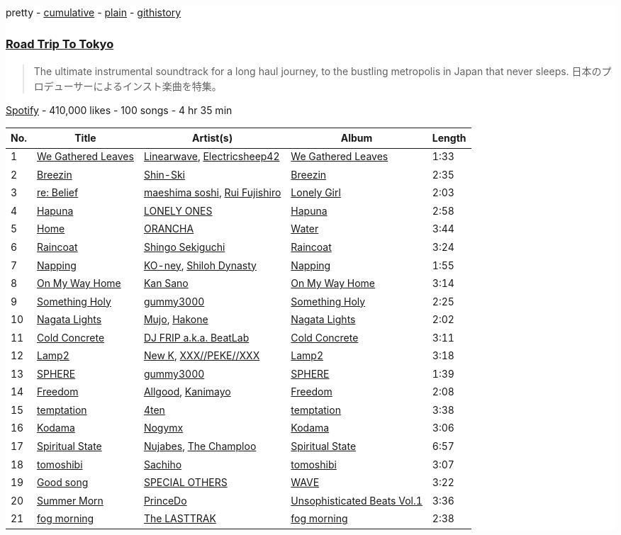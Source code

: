 pretty - [cumulative](/playlists/cumulative/37i9dQZF1DWV8IND7NkP2W.md) - [plain](/playlists/plain/37i9dQZF1DWV8IND7NkP2W) - [githistory](https://github.githistory.xyz/mackorone/spotify-playlist-archive/blob/main/playlists/plain/37i9dQZF1DWV8IND7NkP2W)

### [Road Trip To Tokyo](https://open.spotify.com/playlist/37i9dQZF1DWV8IND7NkP2W)

> The ultimate instrumental soundtrack for a long haul journey, to the bustling metropolis in Japan that never sleeps\. 日本のプロデューサーによるインスト楽曲を特集。

[Spotify](https://open.spotify.com/user/spotify) - 410,000 likes - 100 songs - 4 hr 35 min

| No. | Title | Artist(s) | Album | Length |
|---|---|---|---|---|
| 1 | [We Gathered Leaves](https://open.spotify.com/track/1nTH6eMMt4MXqvu9GGLn4Y) | [Linearwave](https://open.spotify.com/artist/2wIeBTEs0AsPb74kYdEcNk), [Electricsheep42](https://open.spotify.com/artist/52VLqHXZjk0GtsvTkjFDr0) | [We Gathered Leaves](https://open.spotify.com/album/5YRDw5rO8vIUxjtgHqICji) | 1:33 |
| 2 | [Breezin](https://open.spotify.com/track/6a1Di4xqpSi4e55aympsT8) | [Shin\-Ski](https://open.spotify.com/artist/6Ei1ABb1YNXZviQKBE7RI7) | [Breezin](https://open.spotify.com/album/54pTH8QAMfeIaVzq7xMGVn) | 2:35 |
| 3 | [re: Belief](https://open.spotify.com/track/0ajeqWnQFIVRiNZ2BZUV3N) | [maeshima soshi](https://open.spotify.com/artist/4O49GHbECmNppFvzK0WZXf), [Rui Fujishiro](https://open.spotify.com/artist/49qFssdzJQct8i3VL9C9mE) | [Lonely Girl](https://open.spotify.com/album/4ni82roXtsWZccH6LDOAVO) | 2:03 |
| 4 | [Hapuna](https://open.spotify.com/track/1iJ2MDg18Ufor1crX5TDFy) | [LONELY ONES](https://open.spotify.com/artist/1LKvEhiNWYuFkzrfBsX1i7) | [Hapuna](https://open.spotify.com/album/1Y1xcpOvUfv6jWhxoQGmmw) | 2:58 |
| 5 | [Home](https://open.spotify.com/track/4sSfjd21b8ipFXaJfM5mV0) | [ORANCHA](https://open.spotify.com/artist/2qF0nxmV3bJDUBGwnJ0xSp) | [Water](https://open.spotify.com/album/410FsKhVRXwSwirbTh7e4I) | 3:44 |
| 6 | [Raincoat](https://open.spotify.com/track/2RfOBk0HoyAKNQMX6gWbDW) | [Shingo Sekiguchi](https://open.spotify.com/artist/1ZU8a8LHba4g0YFAL1PbO9) | [Raincoat](https://open.spotify.com/album/7iLneP4wYzv8Eb1PBavn9o) | 3:24 |
| 7 | [Napping](https://open.spotify.com/track/7MO7WcQUSM1zr4WZpxvVSK) | [KO\-ney](https://open.spotify.com/artist/19MYvIFOGSUHW7nvZtrsc0), [Shiloh Dynasty](https://open.spotify.com/artist/1wxPItEzr7U7rGSMPqZ25r) | [Napping](https://open.spotify.com/album/0onTYCoBPN2eFQsDWQUlAL) | 1:55 |
| 8 | [On My Way Home](https://open.spotify.com/track/3UwKfXx1SdJSxnzG2gYkgc) | [Kan Sano](https://open.spotify.com/artist/5b3ZFm6P1lpZIASMDnBDs9) | [On My Way Home](https://open.spotify.com/album/6bO5QKKe9OAyMHQ2RryMou) | 3:14 |
| 9 | [Something Holy](https://open.spotify.com/track/2nkg8R5laGOkrt5bzGo9pK) | [gummy3000](https://open.spotify.com/artist/0q2gFnL3Jr1BlvwIeK29f7) | [Something Holy](https://open.spotify.com/album/3zYErvP9VfJ4I1wL42uPve) | 2:25 |
| 10 | [Nagata Lights](https://open.spotify.com/track/3tI6ByTenOTqT0fIj5digf) | [Mujo](https://open.spotify.com/artist/0vg08N1z9G9LrGLkG1nNDS), [Hakone](https://open.spotify.com/artist/7CWzXEtz9IgGotcYUQuixF) | [Nagata Lights](https://open.spotify.com/album/44QQQMiFBKkV5aVpbIhKUf) | 2:02 |
| 11 | [Cold Concrete](https://open.spotify.com/track/4BoN3OsPTcoSYxM0WHVJks) | [DJ FRIP a.k.a\. BeatLab](https://open.spotify.com/artist/5nkZFBzkGZpfRxnWFZGtk7) | [Cold Concrete](https://open.spotify.com/album/6v2LK3CCHzFmZKQea6UYPV) | 3:11 |
| 12 | [Lamp2](https://open.spotify.com/track/2bcNi4Nwygqo1G9zbSKhTi) | [New K](https://open.spotify.com/artist/6lBK5GR3B0nhG3e6Kg5MAs), [XXX//PEKE//XXX](https://open.spotify.com/artist/0rOQLaWu3WkKv8BFjVPp6J) | [Lamp2](https://open.spotify.com/album/0Sbup43SbFLVctcQd0L4fi) | 3:18 |
| 13 | [SPHERE](https://open.spotify.com/track/7z5sMgAaXOcToQhgynYjHG) | [gummy3000](https://open.spotify.com/artist/0q2gFnL3Jr1BlvwIeK29f7) | [SPHERE](https://open.spotify.com/album/5zpSPICBYaR5EX73CtD2a1) | 1:39 |
| 14 | [Freedom](https://open.spotify.com/track/67srAaUUWCfeCz4TFzmmC2) | [Allgood](https://open.spotify.com/artist/27axU7fE93Z7h8OhRFrD4r), [Kanimayo](https://open.spotify.com/artist/4SVWzWmrg2LqMlVrt0ZZq1) | [Freedom](https://open.spotify.com/album/66ncBKTGIriA52zkGJ3P7R) | 2:08 |
| 15 | [temptation](https://open.spotify.com/track/4JPnlef6iWbmpmDoEXZcRe) | [4ten](https://open.spotify.com/artist/4eu1vzFHLQk5a5vV4omCe3) | [temptation](https://open.spotify.com/album/4dbGZLA8Q1WP4gkvqHB53N) | 3:38 |
| 16 | [Kodama](https://open.spotify.com/track/4Umx3U9NAiorxTL6DUoGY8) | [Nogymx](https://open.spotify.com/artist/0F1wth3t5bL0Vdjuk34yMP) | [Kodama](https://open.spotify.com/album/4S9RRERSAdBcIi0QcTnZmG) | 3:06 |
| 17 | [Spiritual State](https://open.spotify.com/track/1Q1onoQM04M590VO7aLOyt) | [Nujabes](https://open.spotify.com/artist/3Rq3YOF9YG9YfCWD4D56RZ), [The Champloo](https://open.spotify.com/artist/2qhjN0fdlNPZtCiP3MALRH) | [Spiritual State](https://open.spotify.com/album/3vJyN20ZkQ2x5YMjniVrwY) | 6:57 |
| 18 | [tomoshibi](https://open.spotify.com/track/7H26mrFeD2oE8cJu0BroBy) | [Sachiho](https://open.spotify.com/artist/5tf5EwCHOh2BP2zYdBvdqa) | [tomoshibi](https://open.spotify.com/album/1OzUBhA1PotfdYvF4ED2LP) | 3:07 |
| 19 | [Good song](https://open.spotify.com/track/1pdMs8HUL8udZMqbUaBtd6) | [SPECIAL OTHERS](https://open.spotify.com/artist/4642raFccEF58fHRtJSsc5) | [WAVE](https://open.spotify.com/album/3oJNisRS39JpmBEmmL3X2B) | 3:22 |
| 20 | [Summer Morn](https://open.spotify.com/track/7txY6OM6LrIkZCwN6cJjgt) | [PrinceDo](https://open.spotify.com/artist/1vwo07wGObMfmEOutuBh05) | [Unsophisticated Beats Vol.1](https://open.spotify.com/album/4ufn7k60NGy1IvKwwoEHEL) | 3:36 |
| 21 | [fog morning](https://open.spotify.com/track/1yzkFH5HZLVyH9imaRN1rG) | [The LASTTRAK](https://open.spotify.com/artist/27tedpw5lwTFuWL8i8xVqT) | [fog morning](https://open.spotify.com/album/3z2q7rEMB9VVQIiVOW1lVs) | 2:38 |